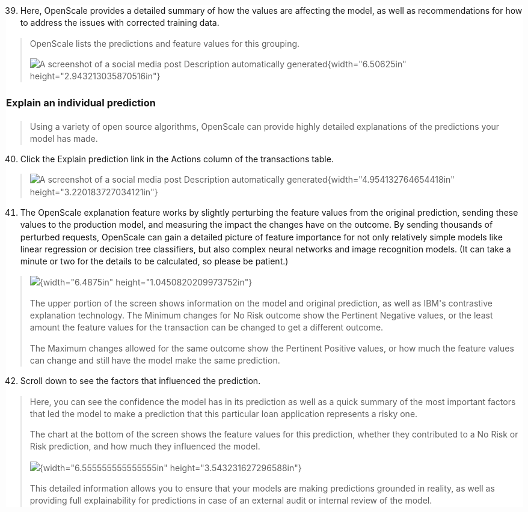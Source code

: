 39. Here, OpenScale provides a detailed summary of how the values are
    affecting the model, as well as recommendations for how to address
    the issues with corrected training data.

> OpenScale lists the predictions and feature values for this grouping.
>
> ![A screenshot of a social media post Description automatically
> generated](/Users/tjm/Documents/GitHub/CPD-workshop/labs/images/media/image46.png){width="6.50625in"
> height="2.943213035870516in"}

### **Explain an individual prediction**

> Using a variety of open source algorithms, OpenScale can provide
> highly detailed explanations of the predictions your model has made.

40. Click the Explain prediction link in the Actions column of the
    transactions table.

> ![A screenshot of a social media post Description automatically
> generated](/Users/tjm/Documents/GitHub/CPD-workshop/labs/images/media/image47.png){width="4.954132764654418in"
> height="3.220183727034121in"}

41. The OpenScale explanation feature works by slightly perturbing the
    feature values from the original prediction, sending these values to
    the production model, and measuring the impact the changes have on
    the outcome. By sending thousands of perturbed requests, OpenScale
    can gain a detailed picture of feature importance for not only
    relatively simple models like linear regression or decision tree
    classifiers, but also complex neural networks and image recognition
    models. (It can take a minute or two for the details to be
    calculated, so please be patient.)

> ![](/Users/tjm/Documents/GitHub/CPD-workshop/labs/images/media/image48.png){width="6.4875in"
> height="1.0450820209973752in"}
>
> The upper portion of the screen shows information on the model and
> original prediction, as well as IBM's contrastive explanation
> technology. The Minimum changes for No Risk outcome show the Pertinent
> Negative values, or the least amount the feature values for the
> transaction can be changed to get a different outcome.
>
> The Maximum changes allowed for the same outcome show the Pertinent
> Positive values, or how much the feature values can change and still
> have the model make the same prediction.

42. Scroll down to see the factors that influenced the prediction.

> Here, you can see the confidence the model has in its prediction as
> well as a quick summary of the most important factors that led the
> model to make a prediction that this particular loan application
> represents a risky one.
>
> The chart at the bottom of the screen shows the feature values for
> this prediction, whether they contributed to a No Risk or Risk
> prediction, and how much they influenced the model.
>
> ![](/Users/tjm/Documents/GitHub/CPD-workshop/labs/images/media/image49.png){width="6.555555555555555in"
> height="3.543231627296588in"}
>
> This detailed information allows you to ensure that your models are
> making predictions grounded in reality, as well as providing full
> explainability for predictions in case of an external audit or
> internal review of the model.
>